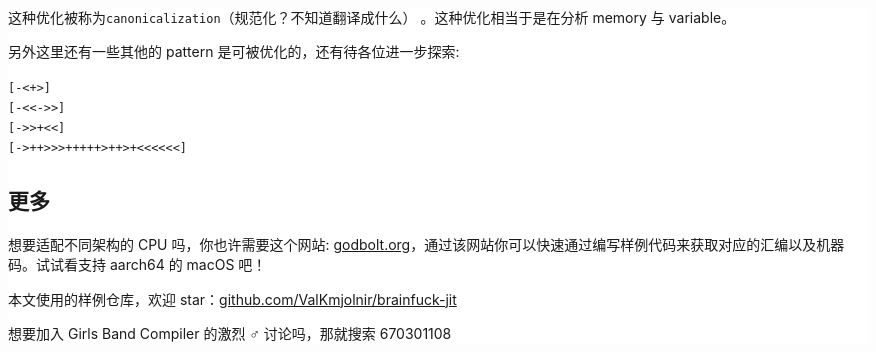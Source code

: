 这种优化被称为`canonicalization`（规范化？不知道翻译成什么） 。这种优化相当于是在分析 memory 与 variable。

另外这里还有一些其他的 pattern 是可被优化的，还有待各位进一步探索:

```bf
[-<+>]
[-<<->>]
[->>+<<]
[->++>>>+++++>++>+<<<<<<]
```

## 更多

想要适配不同架构的 CPU 吗，你也许需要这个网站: [godbolt.org](https://godbolt.org/)，通过该网站你可以快速通过编写样例代码来获取对应的汇编以及机器码。试试看支持 aarch64 的 macOS 吧！

本文使用的样例仓库，欢迎 star：[github.com/ValKmjolnir/brainfuck-jit](https://github.com/ValKmjolnir/brainfuck-jit)

想要加入 Girls Band Compiler 的激烈 ♂ 讨论吗，那就搜索 670301108
